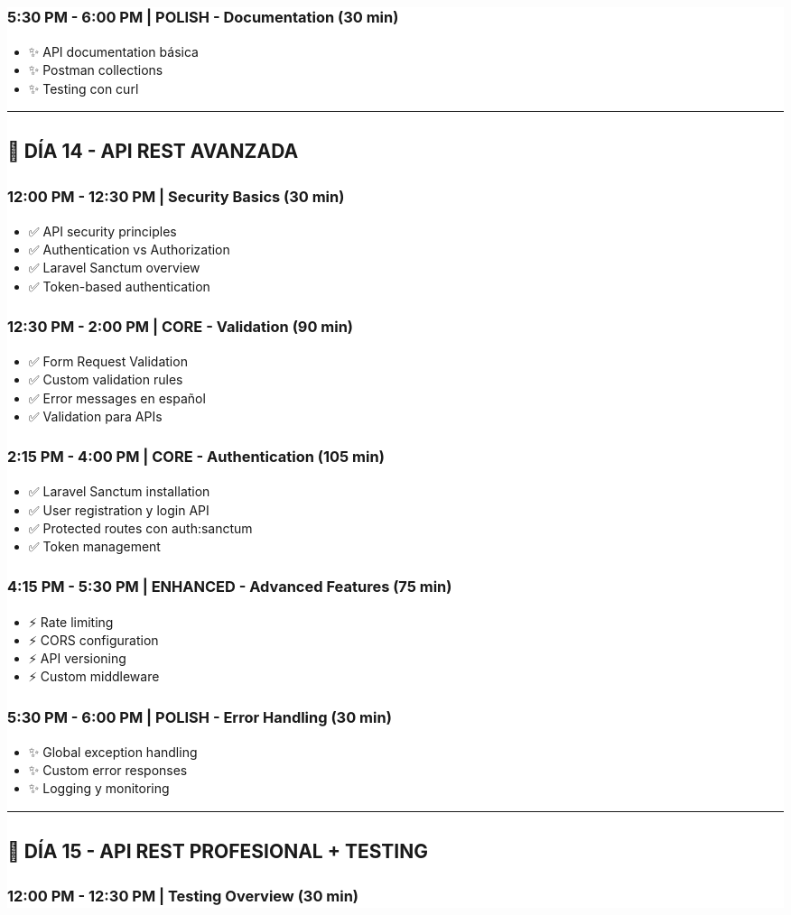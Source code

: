 ### **5:30 PM - 6:00 PM | POLISH - Documentation (30 min)**

- ✨ API documentation básica
- ✨ Postman collections
- ✨ Testing con curl

---

## 📅 **DÍA 14 - API REST AVANZADA**

### **12:00 PM - 12:30 PM | Security Basics (30 min)**

- ✅ API security principles
- ✅ Authentication vs Authorization
- ✅ Laravel Sanctum overview
- ✅ Token-based authentication

### **12:30 PM - 2:00 PM | CORE - Validation (90 min)**

- ✅ Form Request Validation
- ✅ Custom validation rules
- ✅ Error messages en español
- ✅ Validation para APIs

### **2:15 PM - 4:00 PM | CORE - Authentication (105 min)**

- ✅ Laravel Sanctum installation
- ✅ User registration y login API
- ✅ Protected routes con auth:sanctum
- ✅ Token management

### **4:15 PM - 5:30 PM | ENHANCED - Advanced Features (75 min)**

- ⚡ Rate limiting
- ⚡ CORS configuration
- ⚡ API versioning
- ⚡ Custom middleware

### **5:30 PM - 6:00 PM | POLISH - Error Handling (30 min)**

- ✨ Global exception handling
- ✨ Custom error responses
- ✨ Logging y monitoring

---

## 📅 **DÍA 15 - API REST PROFESIONAL + TESTING**

### **12:00 PM - 12:30 PM | Testing Overview (30 min)**
